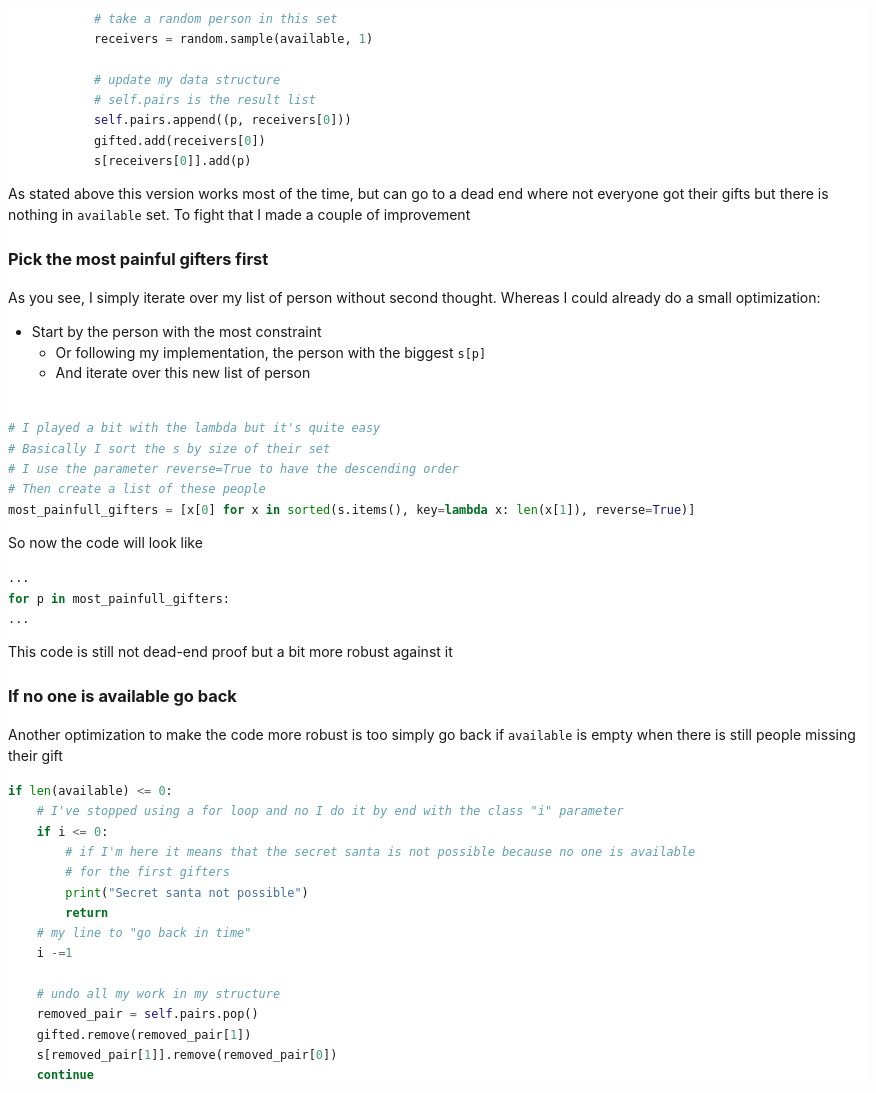 ``` python
            # take a random person in this set
            receivers = random.sample(available, 1)

            # update my data structure
            # self.pairs is the result list
            self.pairs.append((p, receivers[0]))
            gifted.add(receivers[0])
            s[receivers[0]].add(p)
```

As stated above this version works most of the time, but can go to a dead end where not 
everyone got their gifts but there is nothing in `available` set. To fight that I made a couple of improvement


### Pick the most painful gifters first

As you see, I simply iterate over my list of person without second thought. Whereas I could
already do a small optimization:
- Start by the person with the most constraint
  - Or following my implementation, the person with the biggest `s[p]`
  - And iterate over this new list of person

``` python

# I played a bit with the lambda but it's quite easy
# Basically I sort the s by size of their set 
# I use the parameter reverse=True to have the descending order
# Then create a list of these people 
most_painfull_gifters = [x[0] for x in sorted(s.items(), key=lambda x: len(x[1]), reverse=True)]
```

So now the code will look like

``` python
... 
for p in most_painfull_gifters:
...
```

This code is still not dead-end proof but a bit more robust against it

### If no one is available go back

Another optimization to make the code more robust is too simply go back if `available` is
empty when there is still people missing their gift 

``` python 
if len(available) <= 0:
    # I've stopped using a for loop and no I do it by end with the class "i" parameter
    if i <= 0:
        # if I'm here it means that the secret santa is not possible because no one is available
        # for the first gifters
        print("Secret santa not possible")
        return
    # my line to "go back in time"
    i -=1
    
    # undo all my work in my structure
    removed_pair = self.pairs.pop()
    gifted.remove(removed_pair[1])
    s[removed_pair[1]].remove(removed_pair[0])
    continue
```
